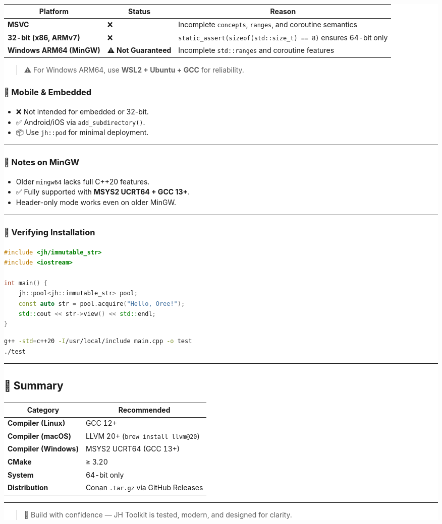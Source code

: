 | Platform                  | Status                | Reason                                                        |
|---------------------------|-----------------------|---------------------------------------------------------------|
| **MSVC**                  | ❌                     | Incomplete `concepts`, `ranges`, and coroutine semantics      |
| **32-bit (x86, ARMv7)**   | ❌                     | `static_assert(sizeof(std::size_t) == 8)` ensures 64-bit only |
| **Windows ARM64 (MinGW)** | ⚠️ **Not Guaranteed** | Incomplete `std::ranges` and coroutine features               |

> ⚠️ For Windows ARM64, use **WSL2 + Ubuntu + GCC** for reliability.

### 📱 Mobile & Embedded

* ❌ Not intended for embedded or 32-bit.
* ✅ Android/iOS via `add_subdirectory()`.
* 📦 Use `jh::pod` for minimal deployment.

---

### 🧠 Notes on MinGW

* Older `mingw64` lacks full C++20 features.
* ✅ Fully supported with **MSYS2 UCRT64 + GCC 13+**.
* Header-only mode works even on older MinGW.

---

### 🧩 Verifying Installation

```cpp
#include <jh/immutable_str>
#include <iostream>

int main() {
    jh::pool<jh::immutable_str> pool;
    const auto str = pool.acquire("Hello, Oree!");
    std::cout << str->view() << std::endl;
}
```

```bash
g++ -std=c++20 -I/usr/local/include main.cpp -o test
./test
```

---

## 🧾 Summary

| Category               | Recommended                         |
|------------------------|-------------------------------------|
| **Compiler (Linux)**   | GCC 12+                             |
| **Compiler (macOS)**   | LLVM 20+ (`brew install llvm@20`)   |
| **Compiler (Windows)** | MSYS2 UCRT64 (GCC 13+)              |
| **CMake**              | ≥ 3.20                              |
| **System**             | 64-bit only                         |
| **Distribution**       | Conan `.tar.gz` via GitHub Releases |

---

> 🚀 Build with confidence — JH Toolkit is tested, modern, and designed for clarity.
